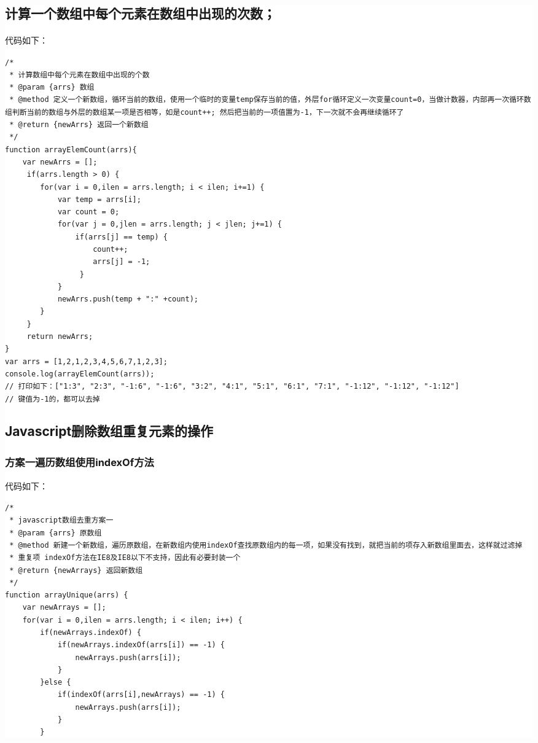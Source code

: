 
## 计算一个数组中每个元素在数组中出现的次数；

代码如下：

```
/*
 * 计算数组中每个元素在数组中出现的个数
 * @param {arrs} 数组
 * @method 定义一个新数组，循环当前的数组，使用一个临时的变量temp保存当前的值，外层for循环定义一次变量count=0，当做计数器，内部再一次循环数组判断当前的数组与外层的数组某一项是否相等，如是count++; 然后把当前的一项值置为-1，下一次就不会再继续循环了
 * @return {newArrs} 返回一个新数组
 */
function arrayElemCount(arrs){
    var newArrs = [];
     if(arrs.length > 0) {
        for(var i = 0,ilen = arrs.length; i < ilen; i+=1) {
            var temp = arrs[i];
            var count = 0;
            for(var j = 0,jlen = arrs.length; j < jlen; j+=1) {
                if(arrs[j] == temp) {
                    count++;
                    arrs[j] = -1;
                 }
            }
            newArrs.push(temp + ":" +count);
        }
     }
     return newArrs;
}
var arrs = [1,2,1,2,3,4,5,6,7,1,2,3];
console.log(arrayElemCount(arrs));
// 打印如下：["1:3", "2:3", "-1:6", "-1:6", "3:2", "4:1", "5:1", "6:1", "7:1", "-1:12", "-1:12", "-1:12"]
// 键值为-1的，都可以去掉
```


## Javascript删除数组重复元素的操作

### 方案一遍历数组使用indexOf方法

代码如下：

```
/*
 * javascript数组去重方案一
 * @param {arrs} 原数组
 * @method 新建一个新数组，遍历原数组，在新数组内使用indexOf查找原数组内的每一项，如果没有找到，就把当前的项存入新数组里面去，这样就过滤掉
 * 重复项 indexOf方法在IE8及IE8以下不支持，因此有必要封装一个
 * @return {newArrays} 返回新数组
 */
function arrayUnique(arrs) {
    var newArrays = [];
    for(var i = 0,ilen = arrs.length; i < ilen; i++) {
        if(newArrays.indexOf) {
            if(newArrays.indexOf(arrs[i]) == -1) {
                newArrays.push(arrs[i]);
            }
        }else {
            if(indexOf(arrs[i],newArrays) == -1) {
                newArrays.push(arrs[i]);
            }
        }

```